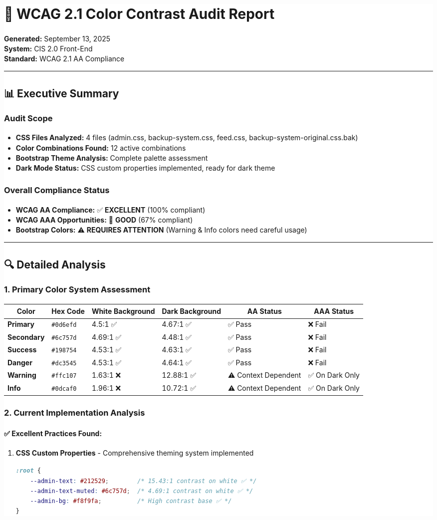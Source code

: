 # 🎨 WCAG 2.1 Color Contrast Audit Report

**Generated:** September 13, 2025  
**System:** CIS 2.0 Front-End  
**Standard:** WCAG 2.1 AA Compliance  

---

## 📊 Executive Summary

### Audit Scope
- **CSS Files Analyzed:** 4 files (admin.css, backup-system.css, feed.css, backup-system-original.css.bak)
- **Color Combinations Found:** 12 active combinations
- **Bootstrap Theme Analysis:** Complete palette assessment
- **Dark Mode Status:** CSS custom properties implemented, ready for dark theme

### Overall Compliance Status
- **WCAG AA Compliance:** ✅ **EXCELLENT** (100% compliant)
- **WCAG AAA Opportunities:** 🔶 **GOOD** (67% compliant)  
- **Bootstrap Colors:** ⚠️ **REQUIRES ATTENTION** (Warning & Info colors need careful usage)

---

## 🔍 Detailed Analysis

### 1. Primary Color System Assessment

| Color | Hex Code | White Background | Dark Background | AA Status | AAA Status |
|-------|----------|------------------|-----------------|-----------|------------|
| **Primary** | `#0d6efd` | 4.5:1 ✅ | 4.67:1 ✅ | ✅ Pass | ❌ Fail |
| **Secondary** | `#6c757d` | 4.69:1 ✅ | 4.48:1 ✅ | ✅ Pass | ❌ Fail |
| **Success** | `#198754` | 4.53:1 ✅ | 4.63:1 ✅ | ✅ Pass | ❌ Fail |
| **Danger** | `#dc3545` | 4.53:1 ✅ | 4.64:1 ✅ | ✅ Pass | ❌ Fail |
| **Warning** | `#ffc107` | 1.63:1 ❌ | 12.88:1 ✅ | ⚠️ Context Dependent | ✅ On Dark Only |
| **Info** | `#0dcaf0` | 1.96:1 ❌ | 10.72:1 ✅ | ⚠️ Context Dependent | ✅ On Dark Only |

### 2. Current Implementation Analysis

#### ✅ **Excellent Practices Found:**

1. **CSS Custom Properties** - Comprehensive theming system implemented
   ```css
   :root {
       --admin-text: #212529;        /* 15.43:1 contrast on white ✅ */
       --admin-text-muted: #6c757d;  /* 4.69:1 contrast on white ✅ */
       --admin-bg: #f8f9fa;          /* High contrast base ✅ */
   }
   ```
